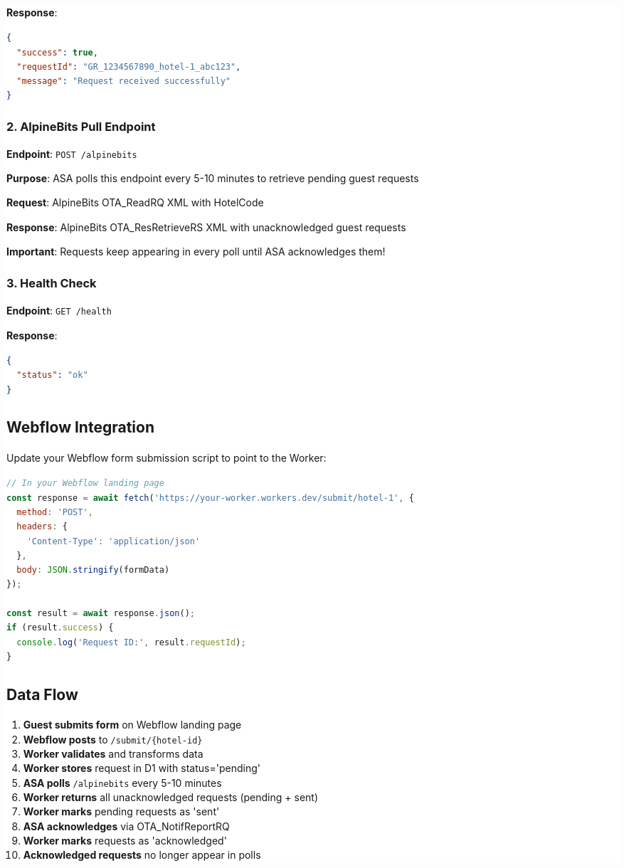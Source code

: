 **Response**:
```json
{
  "success": true,
  "requestId": "GR_1234567890_hotel-1_abc123",
  "message": "Request received successfully"
}
```

### 2. AlpineBits Pull Endpoint

**Endpoint**: `POST /alpinebits`

**Purpose**: ASA polls this endpoint every 5-10 minutes to retrieve pending guest requests

**Request**: AlpineBits OTA_ReadRQ XML with HotelCode

**Response**: AlpineBits OTA_ResRetrieveRS XML with unacknowledged guest requests

**Important**: Requests keep appearing in every poll until ASA acknowledges them!

### 3. Health Check

**Endpoint**: `GET /health`

**Response**:
```json
{
  "status": "ok"
}
```

## Webflow Integration

Update your Webflow form submission script to point to the Worker:

```javascript
// In your Webflow landing page
const response = await fetch('https://your-worker.workers.dev/submit/hotel-1', {
  method: 'POST',
  headers: {
    'Content-Type': 'application/json'
  },
  body: JSON.stringify(formData)
});

const result = await response.json();
if (result.success) {
  console.log('Request ID:', result.requestId);
}
```

## Data Flow

1. **Guest submits form** on Webflow landing page
2. **Webflow posts** to `/submit/{hotel-id}`
3. **Worker validates** and transforms data
4. **Worker stores** request in D1 with status='pending'
5. **ASA polls** `/alpinebits` every 5-10 minutes
6. **Worker returns** all unacknowledged requests (pending + sent)
7. **Worker marks** pending requests as 'sent'
8. **ASA acknowledges** via OTA_NotifReportRQ
9. **Worker marks** requests as 'acknowledged'
10. **Acknowledged requests** no longer appear in polls
